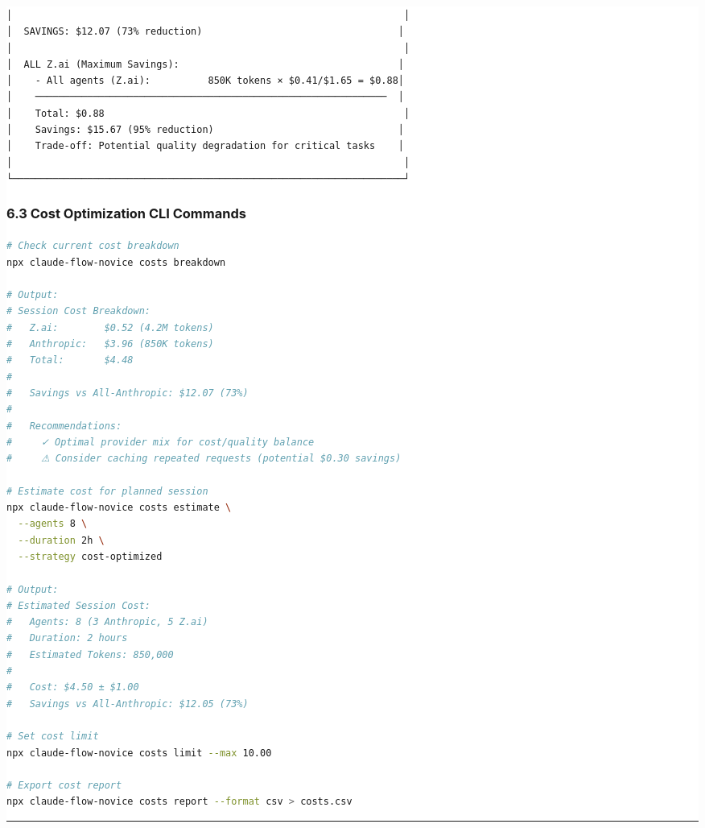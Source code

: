 ```
│                                                                    │
│  SAVINGS: $12.07 (73% reduction)                                  │
│                                                                    │
│  ALL Z.ai (Maximum Savings):                                      │
│    - All agents (Z.ai):          850K tokens × $0.41/$1.65 = $0.88│
│    ─────────────────────────────────────────────────────────────  │
│    Total: $0.88                                                    │
│    Savings: $15.67 (95% reduction)                                │
│    Trade-off: Potential quality degradation for critical tasks    │
│                                                                    │
└────────────────────────────────────────────────────────────────────┘
```

### 6.3 Cost Optimization CLI Commands

```bash
# Check current cost breakdown
npx claude-flow-novice costs breakdown

# Output:
# Session Cost Breakdown:
#   Z.ai:        $0.52 (4.2M tokens)
#   Anthropic:   $3.96 (850K tokens)
#   Total:       $4.48
#
#   Savings vs All-Anthropic: $12.07 (73%)
#
#   Recommendations:
#     ✓ Optimal provider mix for cost/quality balance
#     ⚠ Consider caching repeated requests (potential $0.30 savings)

# Estimate cost for planned session
npx claude-flow-novice costs estimate \
  --agents 8 \
  --duration 2h \
  --strategy cost-optimized

# Output:
# Estimated Session Cost:
#   Agents: 8 (3 Anthropic, 5 Z.ai)
#   Duration: 2 hours
#   Estimated Tokens: 850,000
#
#   Cost: $4.50 ± $1.00
#   Savings vs All-Anthropic: $12.05 (73%)

# Set cost limit
npx claude-flow-novice costs limit --max 10.00

# Export cost report
npx claude-flow-novice costs report --format csv > costs.csv
```

---